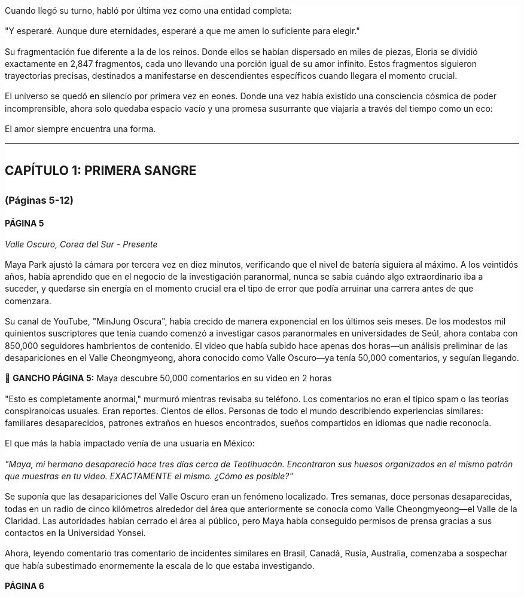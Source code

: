 Cuando llegó su turno, habló por última vez como una entidad completa:

"Y esperaré. Aunque dure eternidades, esperaré a que me amen lo suficiente para elegir."

Su fragmentación fue diferente a la de los reinos. Donde ellos se habían dispersado en miles de piezas, Eloria se dividió exactamente en 2,847 fragmentos, cada uno llevando una porción igual de su amor infinito. Estos fragmentos siguieron trayectorias precisas, destinados a manifestarse en descendientes específicos cuando llegara el momento crucial.

El universo se quedó en silencio por primera vez en eones. Donde una vez había existido una consciencia cósmica de poder incomprensible, ahora solo quedaba espacio vacío y una promesa susurrante que viajaría a través del tiempo como un eco:

El amor siempre encuentra una forma.

---

## CAPÍTULO 1: PRIMERA SANGRE
### (Páginas 5-12)

**PÁGINA 5**

*Valle Oscuro, Corea del Sur - Presente*

Maya Park ajustó la cámara por tercera vez en diez minutos, verificando que el nivel de batería siguiera al máximo. A los veintidós años, había aprendido que en el negocio de la investigación paranormal, nunca se sabía cuándo algo extraordinario iba a suceder, y quedarse sin energía en el momento crucial era el tipo de error que podía arruinar una carrera antes de que comenzara.

Su canal de YouTube, "MinJung Oscura", había crecido de manera exponencial en los últimos seis meses. De los modestos mil quinientos suscriptores que tenía cuando comenzó a investigar casos paranormales en universidades de Seúl, ahora contaba con 850,000 seguidores hambrientos de contenido. El video que había subido hace apenas dos horas—un análisis preliminar de las desapariciones en el Valle Cheongmyeong, ahora conocido como Valle Oscuro—ya tenía 50,000 comentarios, y seguían llegando.

🎯 **GANCHO PÁGINA 5:** Maya descubre 50,000 comentarios en su video en 2 horas

"Esto es completamente anormal," murmuró mientras revisaba su teléfono. Los comentarios no eran el típico spam o las teorías conspiranoicas usuales. Eran reportes. Cientos de ellos. Personas de todo el mundo describiendo experiencias similares: familiares desaparecidos, patrones extraños en huesos encontrados, sueños compartidos en idiomas que nadie reconocía.

El que más la había impactado venía de una usuaria en México:

*"Maya, mi hermano desapareció hace tres días cerca de Teotihuacán. Encontraron sus huesos organizados en el mismo patrón que muestras en tu video. EXACTAMENTE el mismo. ¿Cómo es posible?"*

Se suponía que las desapariciones del Valle Oscuro eran un fenómeno localizado. Tres semanas, doce personas desaparecidas, todas en un radio de cinco kilómetros alrededor del área que anteriormente se conocía como Valle Cheongmyeong—el Valle de la Claridad. Las autoridades habían cerrado el área al público, pero Maya había conseguido permisos de prensa gracias a sus contactos en la Universidad Yonsei.

Ahora, leyendo comentario tras comentario de incidentes similares en Brasil, Canadá, Rusia, Australia, comenzaba a sospechar que había subestimado enormemente la escala de lo que estaba investigando.

**PÁGINA 6**
